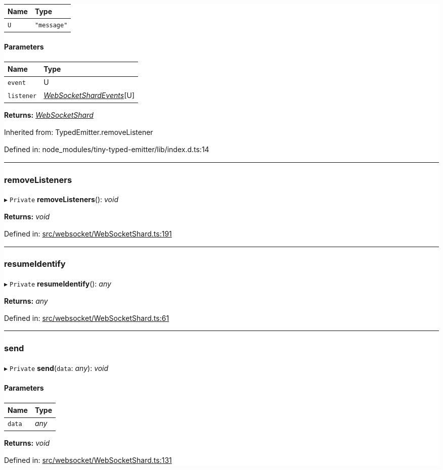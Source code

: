 | Name | Type |
| :------ | :------ |
| `U` | ``"message"`` |

#### Parameters

| Name | Type |
| :------ | :------ |
| `event` | U |
| `listener` | [*WebSocketShardEvents*](../interfaces/websocket.websocketshardevents.md)[U] |

**Returns:** [*WebSocketShard*](websocket.websocketshard.md)

Inherited from: TypedEmitter.removeListener

Defined in: node_modules/tiny-typed-emitter/lib/index.d.ts:14

___

### removeListeners

▸ `Private` **removeListeners**(): *void*

**Returns:** *void*

Defined in: [src/websocket/WebSocketShard.ts:191](https://github.com/Discordoo/discordoo/blob/8db69d8/src/websocket/WebSocketShard.ts#L191)

___

### resumeIdentify

▸ `Private` **resumeIdentify**(): *any*

**Returns:** *any*

Defined in: [src/websocket/WebSocketShard.ts:61](https://github.com/Discordoo/discordoo/blob/8db69d8/src/websocket/WebSocketShard.ts#L61)

___

### send

▸ `Private` **send**(`data`: *any*): *void*

#### Parameters

| Name | Type |
| :------ | :------ |
| `data` | *any* |

**Returns:** *void*

Defined in: [src/websocket/WebSocketShard.ts:131](https://github.com/Discordoo/discordoo/blob/8db69d8/src/websocket/WebSocketShard.ts#L131)
